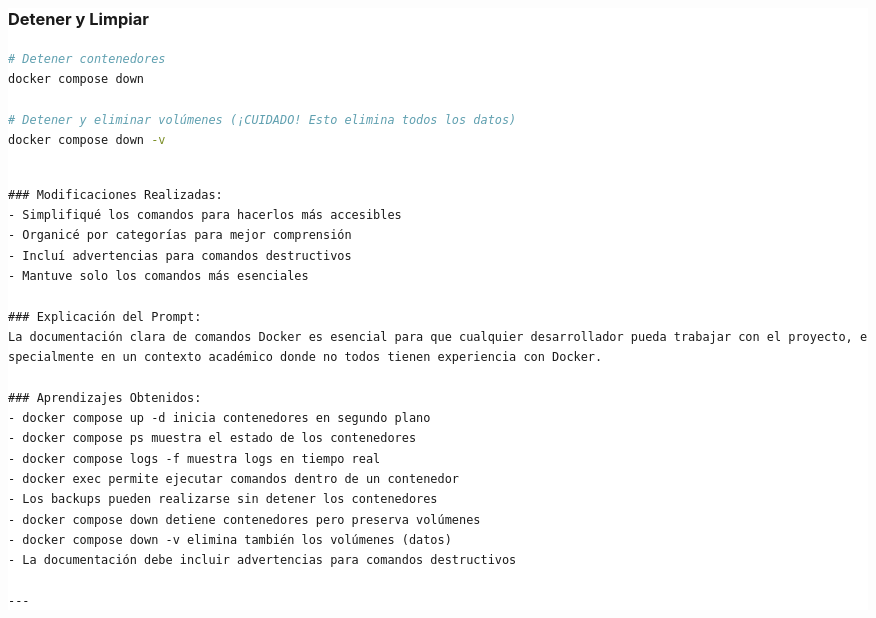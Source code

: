 ### Detener y Limpiar
```bash
# Detener contenedores
docker compose down

# Detener y eliminar volúmenes (¡CUIDADO! Esto elimina todos los datos)
docker compose down -v
```
```

### Modificaciones Realizadas:
- Simplifiqué los comandos para hacerlos más accesibles
- Organicé por categorías para mejor comprensión
- Incluí advertencias para comandos destructivos
- Mantuve solo los comandos más esenciales

### Explicación del Prompt:
La documentación clara de comandos Docker es esencial para que cualquier desarrollador pueda trabajar con el proyecto, especialmente en un contexto académico donde no todos tienen experiencia con Docker.

### Aprendizajes Obtenidos:
- docker compose up -d inicia contenedores en segundo plano
- docker compose ps muestra el estado de los contenedores
- docker compose logs -f muestra logs en tiempo real
- docker exec permite ejecutar comandos dentro de un contenedor
- Los backups pueden realizarse sin detener los contenedores
- docker compose down detiene contenedores pero preserva volúmenes
- docker compose down -v elimina también los volúmenes (datos)
- La documentación debe incluir advertencias para comandos destructivos

---

